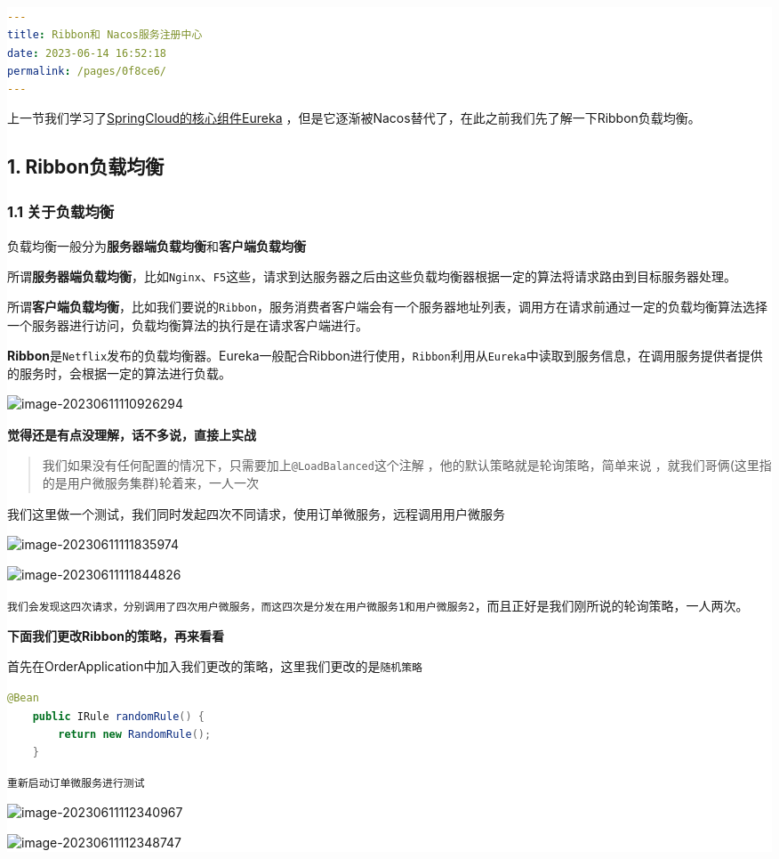 ```yaml
---
title: Ribbon和 Nacos服务注册中心
date: 2023-06-14 16:52:18
permalink: /pages/0f8ce6/
---
```


上一节我们学习了[SpringCloud的核心组件Eureka](https://gaoziman.gitee.io/blogs/pages/6fc14f) ，但是它逐渐被Nacos替代了，在此之前我们先了解一下Ribbon负载均衡。

## 1. Ribbon负载均衡

### 1.1 关于负载均衡

​		负载均衡一般分为**服务器端负载均衡**和**客户端负载均衡**

​		所谓**服务器端负载均衡**，比如`Nginx`、`F5`这些，请求到达服务器之后由这些负载均衡器根据一定的算法将请求路由到目标服务器处理。

​		所谓**客户端负载均衡**，比如我们要说的`Ribbon`，服务消费者客户端会有一个服务器地址列表，调用方在请求前通过一定的负载均衡算法选择一个服务器进行访问，负载均衡算法的执行是在请求客户端进行。

​		**Ribbon**是`Netflix`发布的负载均衡器。Eureka一般配合Ribbon进行使用，`Ribbon`利用从`Eureka`中读取到服务信息，在调用服务提供者提供的服务时，会根据一定的算法进行负载。

![image-20230611110926294](https://gaoziman.oss-cn-hangzhou.aliyuncs.com/img/202306111109373.png)

**觉得还是有点没理解，话不多说，直接上实战**

> 我们如果没有任何配置的情况下，只需要加上`@LoadBalanced`这个注解 ，他的默认策略就是轮询策略，简单来说 ，就我们哥俩(这里指的是用户微服务集群)轮着来，一人一次

我们这里做一个测试，我们同时发起四次不同请求，使用订单微服务，远程调用用户微服务

![image-20230611111835974](https://gaoziman.oss-cn-hangzhou.aliyuncs.com/img/202306111119554.png)

![image-20230611111844826](https://gaoziman.oss-cn-hangzhou.aliyuncs.com/img/202306111118913.png)

`我们会发现这四次请求，分别调用了四次用户微服务，而这四次是分发在用户微服务1和用户微服务2`，而且正好是我们刚所说的轮询策略，一人两次。

**下面我们更改Ribbon的策略，再来看看**

首先在OrderApplication中加入我们更改的策略，这里我们更改的是`随机策略`

~~~java
@Bean
    public IRule randomRule() {
        return new RandomRule();
    }
~~~

`重新启动订单微服务进行测试`

![image-20230611112340967](https://gaoziman.oss-cn-hangzhou.aliyuncs.com/img/202306111123098.png)

![image-20230611112348747](https://gaoziman.oss-cn-hangzhou.aliyuncs.com/img/202306111123901.png)
